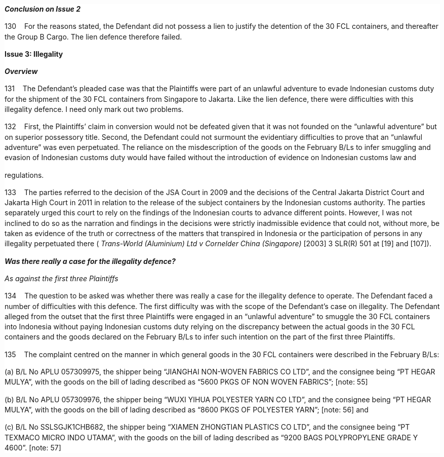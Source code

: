 **_Conclusion on Issue 2_** 

130    For the reasons stated, the Defendant did not possess a lien to justify the detention of the 30 FCL containers, and thereafter the Group B Cargo. The lien defence therefore failed. 

**Issue 3: Illegality** 

**_Overview_** 

131    The Defendant’s pleaded case was that the Plaintiffs were part of an unlawful adventure to evade Indonesian customs duty for the shipment of the 30 FCL containers from Singapore to Jakarta. Like the lien defence, there were difficulties with this illegality defence. I need only mark out two problems. 

132    First, the Plaintiffs’ claim in conversion would not be defeated given that it was not founded on the “unlawful adventure” but on superior possessory title. Second, the Defendant could not surmount the evidentiary difficulties to prove that an “unlawful adventure” was even perpetuated. The reliance on the misdescription of the goods on the February B/Ls to infer smuggling and evasion of Indonesian customs duty would have failed without the introduction of evidence on Indonesian customs law and 


regulations. 

133    The parties referred to the decision of the JSA Court in 2009 and the decisions of the Central Jakarta District Court and Jakarta High Court in 2011 in relation to the release of the subject containers by the Indonesian customs authority. The parties separately urged this court to rely on the findings of the Indonesian courts to advance different points. However, I was not inclined to do so as the narration and findings in the decisions were strictly inadmissible evidence that could not, without more, be taken as evidence of the truth or correctness of the matters that transpired in Indonesia or the participation of persons in any illegality perpetuated there ( _Trans-World (Aluminium) Ltd v Cornelder China (Singapore)_ <span class="citation">[2003] 3 SLR(R) 501</span> at [19] and [107]). 

**_Was there really a case for the illegality defence?_** 

_As against the first three Plaintiffs_ 

134    The question to be asked was whether there was really a case for the illegality defence to operate. The Defendant faced a number of difficulties with this defence. The first difficulty was with the scope of the Defendant’s case on illegality. The Defendant alleged from the outset that the first three Plaintiffs were engaged in an “unlawful adventure” to smuggle the 30 FCL containers into Indonesia without paying Indonesian customs duty relying on the discrepancy between the actual goods in the 30 FCL containers and the goods declared on the February B/Ls to infer such intention on the part of the first three Plaintiffs. 

135    The complaint centred on the manner in which general goods in the 30 FCL containers were described in the February B/Ls: 

 (a) B/L No APLU 057309975, the shipper being “JIANGHAI NON-WOVEN FABRICS CO LTD”, and the consignee being “PT HEGAR MULYA”, with the goods on the bill of lading described as “5600 PKGS OF NON WOVEN FABRICS”; [note: 55] 

 (b) B/L No APLU 057309976, the shipper being “WUXI YIHUA POLYESTER YARN CO LTD”, and the consignee being “PT HEGAR MULYA”, with the goods on the bill of lading described as “8600 PKGS OF POLYESTER YARN”; [note: 56] and 

 (c) B/L No SSLSGJK1CHB682, the shipper being “XIAMEN ZHONGTIAN PLASTICS CO LTD”, and the consignee being “PT TEXMACO MICRO INDO UTAMA”, with the goods on the bill of lading described as “9200 BAGS POLYPROPYLENE GRADE Y 4600”. [note: 57] 
